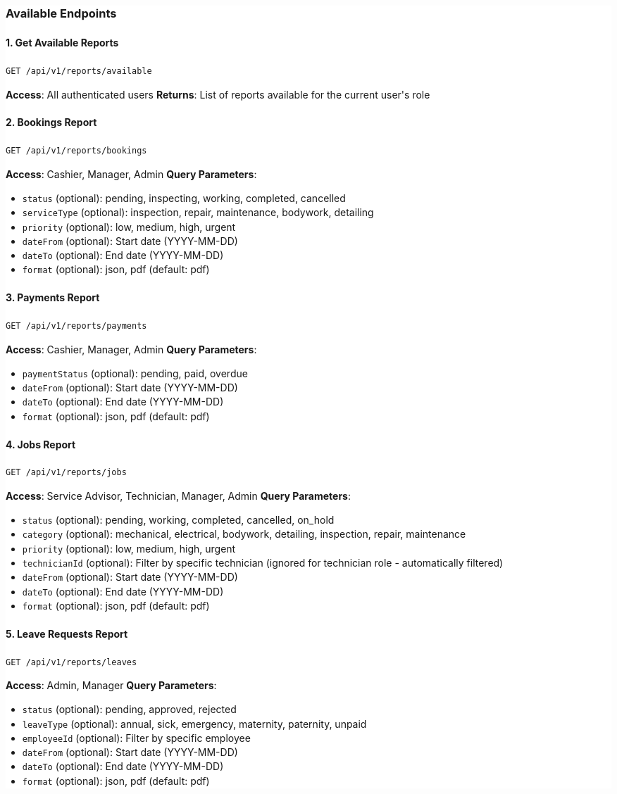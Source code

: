 ### Available Endpoints

#### 1. Get Available Reports
```http
GET /api/v1/reports/available
```
**Access**: All authenticated users
**Returns**: List of reports available for the current user's role

#### 2. Bookings Report
```http
GET /api/v1/reports/bookings
```
**Access**: Cashier, Manager, Admin
**Query Parameters**:
- `status` (optional): pending, inspecting, working, completed, cancelled
- `serviceType` (optional): inspection, repair, maintenance, bodywork, detailing
- `priority` (optional): low, medium, high, urgent
- `dateFrom` (optional): Start date (YYYY-MM-DD)
- `dateTo` (optional): End date (YYYY-MM-DD)
- `format` (optional): json, pdf (default: pdf)

#### 3. Payments Report
```http
GET /api/v1/reports/payments
```
**Access**: Cashier, Manager, Admin
**Query Parameters**:
- `paymentStatus` (optional): pending, paid, overdue
- `dateFrom` (optional): Start date (YYYY-MM-DD)
- `dateTo` (optional): End date (YYYY-MM-DD)
- `format` (optional): json, pdf (default: pdf)

#### 4. Jobs Report
```http
GET /api/v1/reports/jobs
```
**Access**: Service Advisor, Technician, Manager, Admin
**Query Parameters**:
- `status` (optional): pending, working, completed, cancelled, on_hold
- `category` (optional): mechanical, electrical, bodywork, detailing, inspection, repair, maintenance
- `priority` (optional): low, medium, high, urgent
- `technicianId` (optional): Filter by specific technician (ignored for technician role - automatically filtered)
- `dateFrom` (optional): Start date (YYYY-MM-DD)
- `dateTo` (optional): End date (YYYY-MM-DD)
- `format` (optional): json, pdf (default: pdf)

#### 5. Leave Requests Report
```http
GET /api/v1/reports/leaves
```
**Access**: Admin, Manager
**Query Parameters**:
- `status` (optional): pending, approved, rejected
- `leaveType` (optional): annual, sick, emergency, maternity, paternity, unpaid
- `employeeId` (optional): Filter by specific employee
- `dateFrom` (optional): Start date (YYYY-MM-DD)
- `dateTo` (optional): End date (YYYY-MM-DD)
- `format` (optional): json, pdf (default: pdf)
